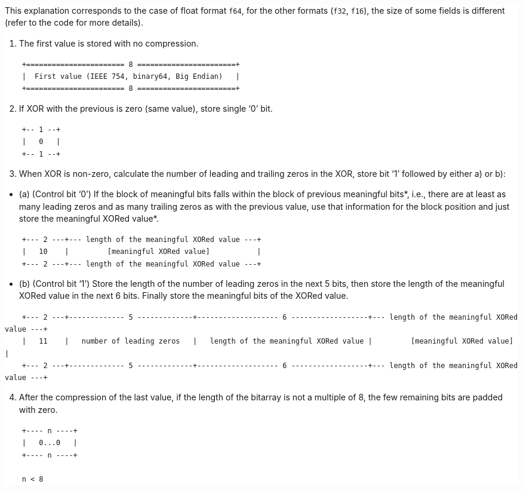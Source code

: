 
This explanation corresponds to the case of float format `f64`, for the other formats (`f32`, `f16`), the size of some fields is different (refer to the code for more details).

1. The first value is stored with no compression.

```
    +======================= 8 =======================+
    |  First value (IEEE 754, binary64, Big Endian)   |
    +======================= 8 =======================+
```

2. If XOR with the previous is zero (same value), store
   single ‘0’ bit.

```
    +-- 1 --+
    |   0   |
    +-- 1 --+
```

3. When XOR is non-zero, calculate the number of leading and trailing zeros in the XOR, store bit ‘1’ followed by either a) or b):

- (a) (Control bit ‘0’) If the block of meaningful bits falls within the block of previous meaningful bits\*, i.e., there are at least as many leading zeros and as many trailing zeros as with the previous value, use that information for the block position and just store the meaningful XORed value\*.

```
    +--- 2 ---+--- length of the meaningful XORed value ---+
    |   10    |         [meaningful XORed value]           |
    +--- 2 ---+--- length of the meaningful XORed value ---+
```

- (b) (Control bit ‘1’) Store the length of the number of leading zeros in the next 5 bits, then store the length of the meaningful XORed value in the next 6 bits. Finally store the meaningful bits of the XORed value.

```
    +--- 2 ---+------------- 5 -------------+------------------- 6 ------------------+--- length of the meaningful XORed value ---+
    |   11    |   number of leading zeros   |   length of the meaningful XORed value |         [meaningful XORed value]           |
    +--- 2 ---+------------- 5 -------------+------------------- 6 ------------------+--- length of the meaningful XORed value ---+
```

4. After the compression of the last value, if the length of the bitarray is not a multiple of 8, the few remaining bits are padded with zero.

```
    +---- n ----+
    |   0...0   |
    +---- n ----+

    n < 8
```
